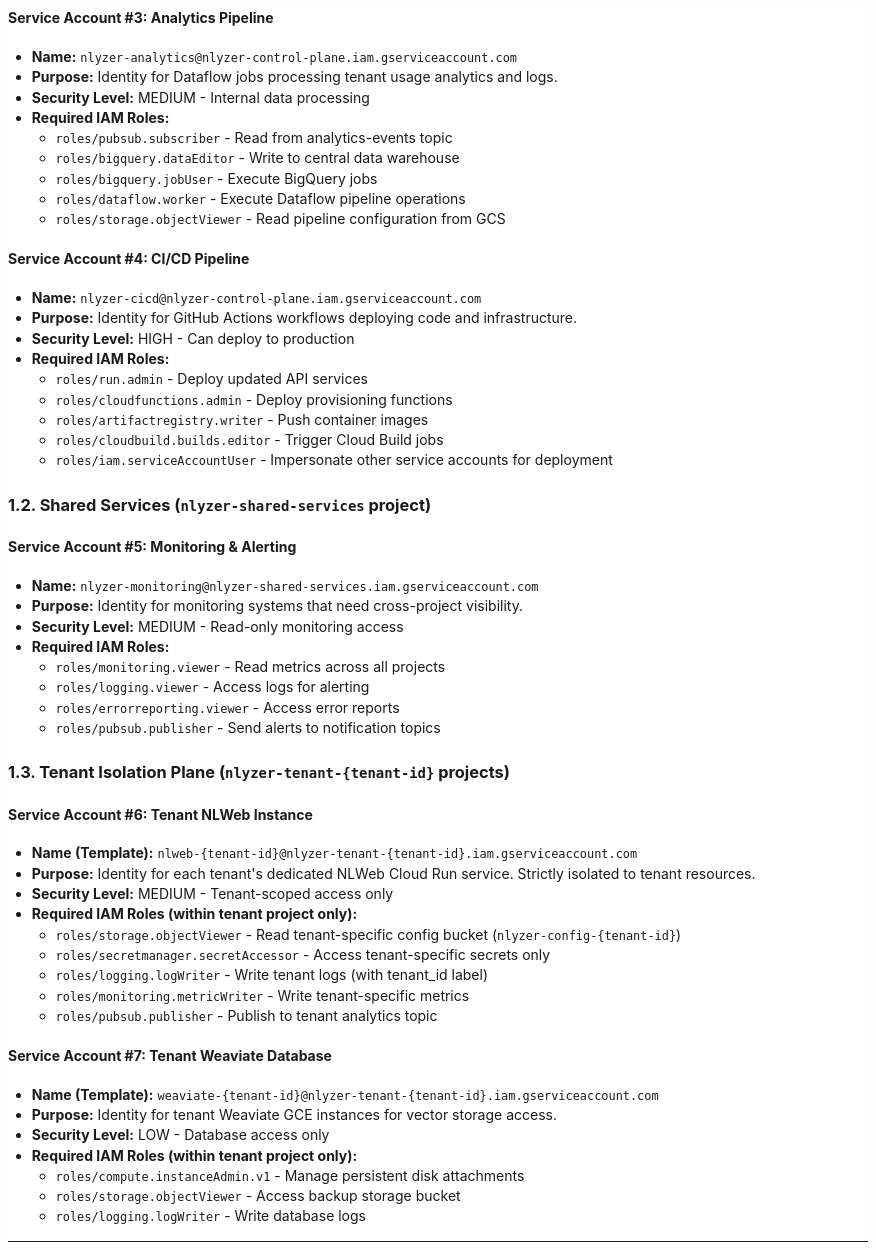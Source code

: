 #### **Service Account #3: Analytics Pipeline**
- **Name:** `nlyzer-analytics@nlyzer-control-plane.iam.gserviceaccount.com`
- **Purpose:** Identity for Dataflow jobs processing tenant usage analytics and logs.
- **Security Level:** MEDIUM - Internal data processing
- **Required IAM Roles:**
  - `roles/pubsub.subscriber` - Read from analytics-events topic
  - `roles/bigquery.dataEditor` - Write to central data warehouse
  - `roles/bigquery.jobUser` - Execute BigQuery jobs
  - `roles/dataflow.worker` - Execute Dataflow pipeline operations
  - `roles/storage.objectViewer` - Read pipeline configuration from GCS

#### **Service Account #4: CI/CD Pipeline**
- **Name:** `nlyzer-cicd@nlyzer-control-plane.iam.gserviceaccount.com`  
- **Purpose:** Identity for GitHub Actions workflows deploying code and infrastructure.
- **Security Level:** HIGH - Can deploy to production
- **Required IAM Roles:**
  - `roles/run.admin` - Deploy updated API services
  - `roles/cloudfunctions.admin` - Deploy provisioning functions
  - `roles/artifactregistry.writer` - Push container images
  - `roles/cloudbuild.builds.editor` - Trigger Cloud Build jobs
  - `roles/iam.serviceAccountUser` - Impersonate other service accounts for deployment

### 1.2. Shared Services (`nlyzer-shared-services` project)

#### **Service Account #5: Monitoring & Alerting**
- **Name:** `nlyzer-monitoring@nlyzer-shared-services.iam.gserviceaccount.com`
- **Purpose:** Identity for monitoring systems that need cross-project visibility.
- **Security Level:** MEDIUM - Read-only monitoring access
- **Required IAM Roles:**
  - `roles/monitoring.viewer` - Read metrics across all projects
  - `roles/logging.viewer` - Access logs for alerting
  - `roles/errorreporting.viewer` - Access error reports
  - `roles/pubsub.publisher` - Send alerts to notification topics

### 1.3. Tenant Isolation Plane (`nlyzer-tenant-{tenant-id}` projects)

#### **Service Account #6: Tenant NLWeb Instance**
- **Name (Template):** `nlweb-{tenant-id}@nlyzer-tenant-{tenant-id}.iam.gserviceaccount.com`
- **Purpose:** Identity for each tenant's dedicated NLWeb Cloud Run service. Strictly isolated to tenant resources.
- **Security Level:** MEDIUM - Tenant-scoped access only
- **Required IAM Roles (within tenant project only):**
  - `roles/storage.objectViewer` - Read tenant-specific config bucket (`nlyzer-config-{tenant-id}`)
  - `roles/secretmanager.secretAccessor` - Access tenant-specific secrets only
  - `roles/logging.logWriter` - Write tenant logs (with tenant_id label)
  - `roles/monitoring.metricWriter` - Write tenant-specific metrics
  - `roles/pubsub.publisher` - Publish to tenant analytics topic

#### **Service Account #7: Tenant Weaviate Database**
- **Name (Template):** `weaviate-{tenant-id}@nlyzer-tenant-{tenant-id}.iam.gserviceaccount.com`
- **Purpose:** Identity for tenant Weaviate GCE instances for vector storage access.
- **Security Level:** LOW - Database access only
- **Required IAM Roles (within tenant project only):**
  - `roles/compute.instanceAdmin.v1` - Manage persistent disk attachments
  - `roles/storage.objectViewer` - Access backup storage bucket
  - `roles/logging.logWriter` - Write database logs

---